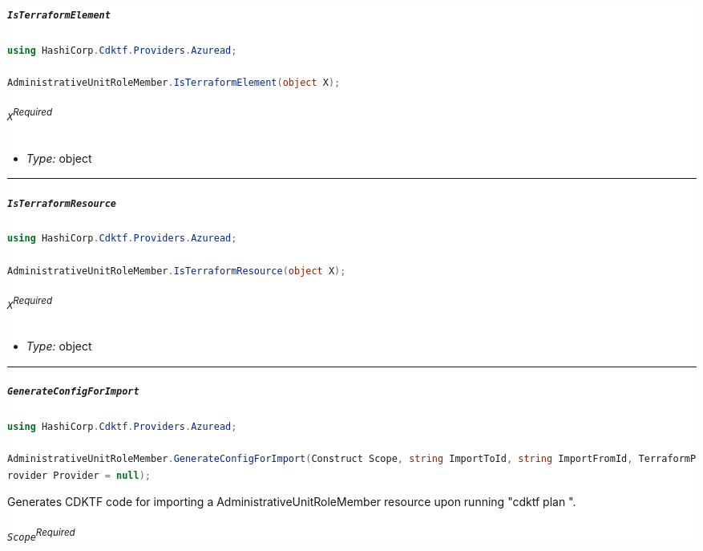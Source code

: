 
##### `IsTerraformElement` <a name="IsTerraformElement" id="@cdktf/provider-azuread.administrativeUnitRoleMember.AdministrativeUnitRoleMember.isTerraformElement"></a>

```csharp
using HashiCorp.Cdktf.Providers.Azuread;

AdministrativeUnitRoleMember.IsTerraformElement(object X);
```

###### `X`<sup>Required</sup> <a name="X" id="@cdktf/provider-azuread.administrativeUnitRoleMember.AdministrativeUnitRoleMember.isTerraformElement.parameter.x"></a>

- *Type:* object

---

##### `IsTerraformResource` <a name="IsTerraformResource" id="@cdktf/provider-azuread.administrativeUnitRoleMember.AdministrativeUnitRoleMember.isTerraformResource"></a>

```csharp
using HashiCorp.Cdktf.Providers.Azuread;

AdministrativeUnitRoleMember.IsTerraformResource(object X);
```

###### `X`<sup>Required</sup> <a name="X" id="@cdktf/provider-azuread.administrativeUnitRoleMember.AdministrativeUnitRoleMember.isTerraformResource.parameter.x"></a>

- *Type:* object

---

##### `GenerateConfigForImport` <a name="GenerateConfigForImport" id="@cdktf/provider-azuread.administrativeUnitRoleMember.AdministrativeUnitRoleMember.generateConfigForImport"></a>

```csharp
using HashiCorp.Cdktf.Providers.Azuread;

AdministrativeUnitRoleMember.GenerateConfigForImport(Construct Scope, string ImportToId, string ImportFromId, TerraformProvider Provider = null);
```

Generates CDKTF code for importing a AdministrativeUnitRoleMember resource upon running "cdktf plan <stack-name>".

###### `Scope`<sup>Required</sup> <a name="Scope" id="@cdktf/provider-azuread.administrativeUnitRoleMember.AdministrativeUnitRoleMember.generateConfigForImport.parameter.scope"></a>
